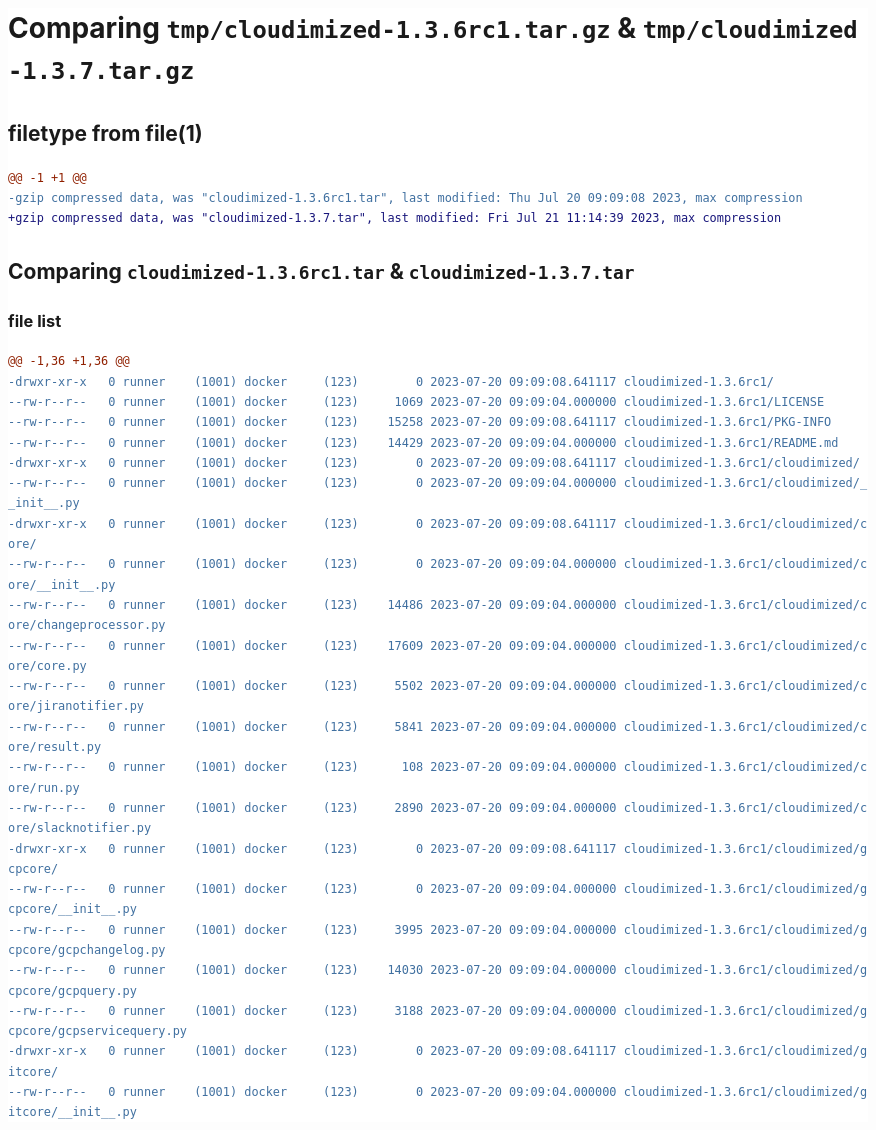 # Comparing `tmp/cloudimized-1.3.6rc1.tar.gz` & `tmp/cloudimized-1.3.7.tar.gz`

## filetype from file(1)

```diff
@@ -1 +1 @@
-gzip compressed data, was "cloudimized-1.3.6rc1.tar", last modified: Thu Jul 20 09:09:08 2023, max compression
+gzip compressed data, was "cloudimized-1.3.7.tar", last modified: Fri Jul 21 11:14:39 2023, max compression
```

## Comparing `cloudimized-1.3.6rc1.tar` & `cloudimized-1.3.7.tar`

### file list

```diff
@@ -1,36 +1,36 @@
-drwxr-xr-x   0 runner    (1001) docker     (123)        0 2023-07-20 09:09:08.641117 cloudimized-1.3.6rc1/
--rw-r--r--   0 runner    (1001) docker     (123)     1069 2023-07-20 09:09:04.000000 cloudimized-1.3.6rc1/LICENSE
--rw-r--r--   0 runner    (1001) docker     (123)    15258 2023-07-20 09:09:08.641117 cloudimized-1.3.6rc1/PKG-INFO
--rw-r--r--   0 runner    (1001) docker     (123)    14429 2023-07-20 09:09:04.000000 cloudimized-1.3.6rc1/README.md
-drwxr-xr-x   0 runner    (1001) docker     (123)        0 2023-07-20 09:09:08.641117 cloudimized-1.3.6rc1/cloudimized/
--rw-r--r--   0 runner    (1001) docker     (123)        0 2023-07-20 09:09:04.000000 cloudimized-1.3.6rc1/cloudimized/__init__.py
-drwxr-xr-x   0 runner    (1001) docker     (123)        0 2023-07-20 09:09:08.641117 cloudimized-1.3.6rc1/cloudimized/core/
--rw-r--r--   0 runner    (1001) docker     (123)        0 2023-07-20 09:09:04.000000 cloudimized-1.3.6rc1/cloudimized/core/__init__.py
--rw-r--r--   0 runner    (1001) docker     (123)    14486 2023-07-20 09:09:04.000000 cloudimized-1.3.6rc1/cloudimized/core/changeprocessor.py
--rw-r--r--   0 runner    (1001) docker     (123)    17609 2023-07-20 09:09:04.000000 cloudimized-1.3.6rc1/cloudimized/core/core.py
--rw-r--r--   0 runner    (1001) docker     (123)     5502 2023-07-20 09:09:04.000000 cloudimized-1.3.6rc1/cloudimized/core/jiranotifier.py
--rw-r--r--   0 runner    (1001) docker     (123)     5841 2023-07-20 09:09:04.000000 cloudimized-1.3.6rc1/cloudimized/core/result.py
--rw-r--r--   0 runner    (1001) docker     (123)      108 2023-07-20 09:09:04.000000 cloudimized-1.3.6rc1/cloudimized/core/run.py
--rw-r--r--   0 runner    (1001) docker     (123)     2890 2023-07-20 09:09:04.000000 cloudimized-1.3.6rc1/cloudimized/core/slacknotifier.py
-drwxr-xr-x   0 runner    (1001) docker     (123)        0 2023-07-20 09:09:08.641117 cloudimized-1.3.6rc1/cloudimized/gcpcore/
--rw-r--r--   0 runner    (1001) docker     (123)        0 2023-07-20 09:09:04.000000 cloudimized-1.3.6rc1/cloudimized/gcpcore/__init__.py
--rw-r--r--   0 runner    (1001) docker     (123)     3995 2023-07-20 09:09:04.000000 cloudimized-1.3.6rc1/cloudimized/gcpcore/gcpchangelog.py
--rw-r--r--   0 runner    (1001) docker     (123)    14030 2023-07-20 09:09:04.000000 cloudimized-1.3.6rc1/cloudimized/gcpcore/gcpquery.py
--rw-r--r--   0 runner    (1001) docker     (123)     3188 2023-07-20 09:09:04.000000 cloudimized-1.3.6rc1/cloudimized/gcpcore/gcpservicequery.py
-drwxr-xr-x   0 runner    (1001) docker     (123)        0 2023-07-20 09:09:08.641117 cloudimized-1.3.6rc1/cloudimized/gitcore/
--rw-r--r--   0 runner    (1001) docker     (123)        0 2023-07-20 09:09:04.000000 cloudimized-1.3.6rc1/cloudimized/gitcore/__init__.py
```